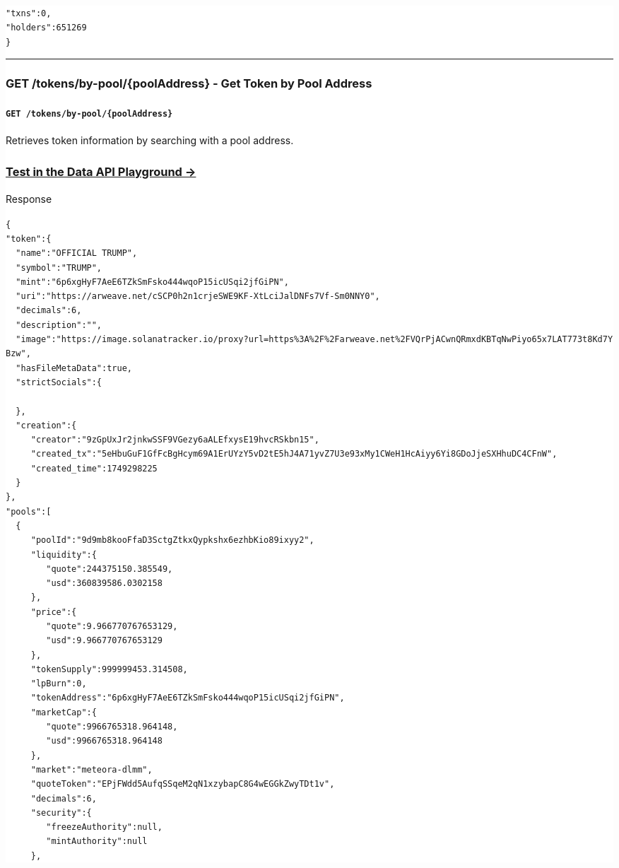     "txns":0,
    "holders":651269
    }

---

### GET /tokens/by-pool/{poolAddress} - Get Token by Pool Address

#### `GET /tokens/by-pool/{poolAddress}`

Retrieves token information by searching with a pool address.

### [Test in the Data API Playground ->](https://www.solanatracker.io/account/data-api/playground?endpoint=/tokens/by-pool/{poolAddress})

Response
    
    
    {
    "token":{
      "name":"OFFICIAL TRUMP",
      "symbol":"TRUMP",
      "mint":"6p6xgHyF7AeE6TZkSmFsko444wqoP15icUSqi2jfGiPN",
      "uri":"https://arweave.net/cSCP0h2n1crjeSWE9KF-XtLciJalDNFs7Vf-Sm0NNY0",
      "decimals":6,
      "description":"",
      "image":"https://image.solanatracker.io/proxy?url=https%3A%2F%2Farweave.net%2FVQrPjACwnQRmxdKBTqNwPiyo65x7LAT773t8Kd7YBzw",
      "hasFileMetaData":true,
      "strictSocials":{
     
      },
      "creation":{
         "creator":"9zGpUxJr2jnkwSSF9VGezy6aALEfxysE19hvcRSkbn15",
         "created_tx":"5eHbuGuF1GfFcBgHcym69A1ErUYzY5vD2tE5hJ4A71yvZ7U3e93xMy1CWeH1HcAiyy6Yi8GDoJjeSXHhuDC4CFnW",
         "created_time":1749298225
      }
    },
    "pools":[
      {
         "poolId":"9d9mb8kooFfaD3SctgZtkxQypkshx6ezhbKio89ixyy2",
         "liquidity":{
            "quote":244375150.385549,
            "usd":360839586.0302158
         },
         "price":{
            "quote":9.966770767653129,
            "usd":9.966770767653129
         },
         "tokenSupply":999999453.314508,
         "lpBurn":0,
         "tokenAddress":"6p6xgHyF7AeE6TZkSmFsko444wqoP15icUSqi2jfGiPN",
         "marketCap":{
            "quote":9966765318.964148,
            "usd":9966765318.964148
         },
         "market":"meteora-dlmm",
         "quoteToken":"EPjFWdd5AufqSSqeM2qN1xzybapC8G4wEGGkZwyTDt1v",
         "decimals":6,
         "security":{
            "freezeAuthority":null,
            "mintAuthority":null
         },